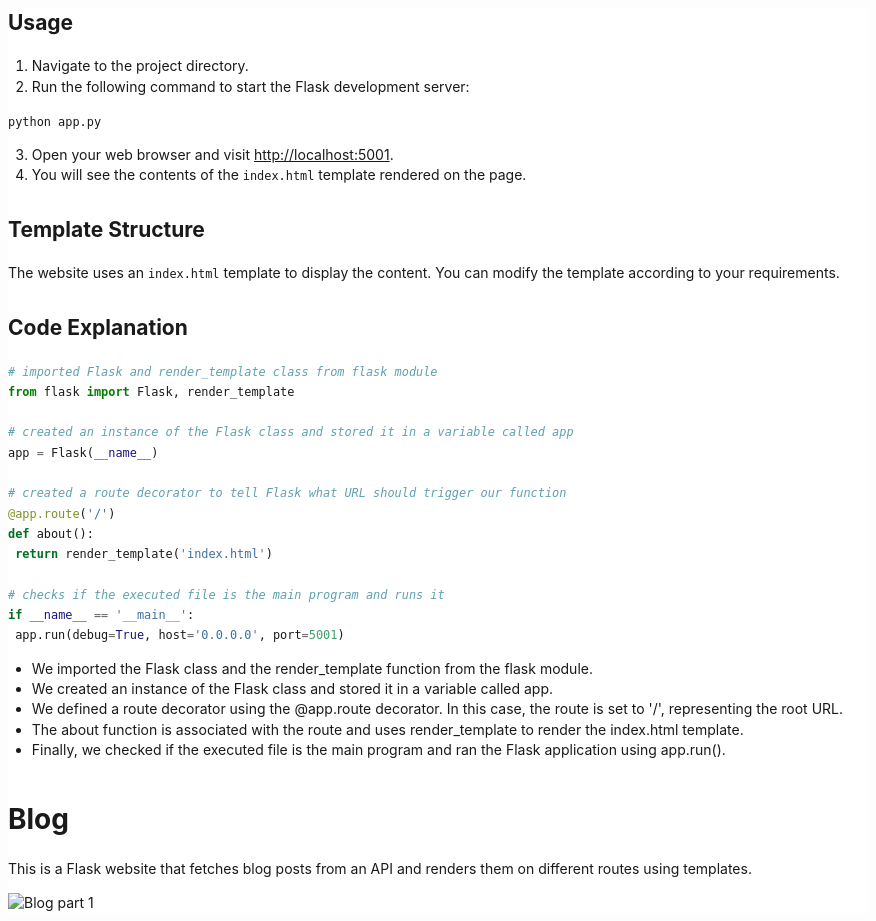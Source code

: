 ## Usage

1. Navigate to the project directory.
2. Run the following command to start the Flask development server:

```bash
python app.py
```

3. Open your web browser and visit [http://localhost:5001](http://localhost:5001).
4. You will see the contents of the `index.html` template rendered on the page.

## Template Structure

The website uses an `index.html` template to display the content. You can modify the template according to your requirements.

## Code Explanation

```python
# imported Flask and render_template class from flask module
from flask import Flask, render_template

# created an instance of the Flask class and stored it in a variable called app
app = Flask(__name__)

# created a route decorator to tell Flask what URL should trigger our function
@app.route('/')
def about():
 return render_template('index.html')

# checks if the executed file is the main program and runs it
if __name__ == '__main__':
 app.run(debug=True, host='0.0.0.0', port=5001)
```

- We imported the Flask class and the render_template function from the flask module.
- We created an instance of the Flask class and stored it in a variable called app.
- We defined a route decorator using the @app.route decorator. In this case, the route is set to '/', representing the root URL.
- The about function is associated with the route and uses render_template to render the index.html template.
- Finally, we checked if the executed file is the main program and ran the Flask application using app.run().

# Blog

This is a Flask website that fetches blog posts from an API and renders them on different routes using templates.

![Blog part 1](Images/blog.gif)
